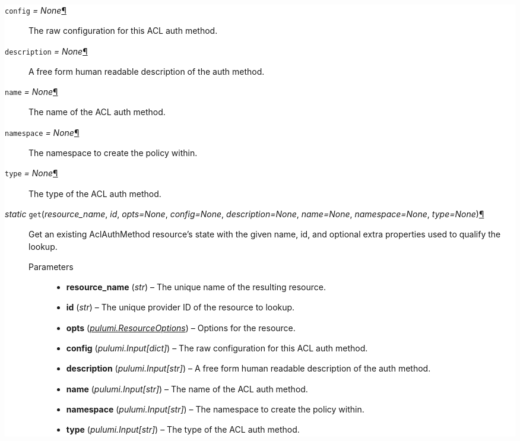 <code class="sig-name descname">config</code><em class="property"> = None</em><a class="headerlink" href="#pulumi_consul.AclAuthMethod.config" title="Permalink to this definition">¶</a></dt>
<dd><p>The raw configuration for this ACL auth method.</p>
</dd></dl>

<dl class="attribute">
<dt id="pulumi_consul.AclAuthMethod.description">
<code class="sig-name descname">description</code><em class="property"> = None</em><a class="headerlink" href="#pulumi_consul.AclAuthMethod.description" title="Permalink to this definition">¶</a></dt>
<dd><p>A free form human readable description of the auth method.</p>
</dd></dl>

<dl class="attribute">
<dt id="pulumi_consul.AclAuthMethod.name">
<code class="sig-name descname">name</code><em class="property"> = None</em><a class="headerlink" href="#pulumi_consul.AclAuthMethod.name" title="Permalink to this definition">¶</a></dt>
<dd><p>The name of the ACL auth method.</p>
</dd></dl>

<dl class="attribute">
<dt id="pulumi_consul.AclAuthMethod.namespace">
<code class="sig-name descname">namespace</code><em class="property"> = None</em><a class="headerlink" href="#pulumi_consul.AclAuthMethod.namespace" title="Permalink to this definition">¶</a></dt>
<dd><p>The namespace to create the policy within.</p>
</dd></dl>

<dl class="attribute">
<dt id="pulumi_consul.AclAuthMethod.type">
<code class="sig-name descname">type</code><em class="property"> = None</em><a class="headerlink" href="#pulumi_consul.AclAuthMethod.type" title="Permalink to this definition">¶</a></dt>
<dd><p>The type of the ACL auth method.</p>
</dd></dl>

<dl class="method">
<dt id="pulumi_consul.AclAuthMethod.get">
<em class="property">static </em><code class="sig-name descname">get</code><span class="sig-paren">(</span><em class="sig-param">resource_name</em>, <em class="sig-param">id</em>, <em class="sig-param">opts=None</em>, <em class="sig-param">config=None</em>, <em class="sig-param">description=None</em>, <em class="sig-param">name=None</em>, <em class="sig-param">namespace=None</em>, <em class="sig-param">type=None</em><span class="sig-paren">)</span><a class="headerlink" href="#pulumi_consul.AclAuthMethod.get" title="Permalink to this definition">¶</a></dt>
<dd><p>Get an existing AclAuthMethod resource’s state with the given name, id, and optional extra
properties used to qualify the lookup.</p>
<dl class="field-list simple">
<dt class="field-odd">Parameters</dt>
<dd class="field-odd"><ul class="simple">
<li><p><strong>resource_name</strong> (<em>str</em>) – The unique name of the resulting resource.</p></li>
<li><p><strong>id</strong> (<em>str</em>) – The unique provider ID of the resource to lookup.</p></li>
<li><p><strong>opts</strong> (<a class="reference internal" href="../pulumi/#pulumi.ResourceOptions" title="pulumi.ResourceOptions"><em>pulumi.ResourceOptions</em></a>) – Options for the resource.</p></li>
<li><p><strong>config</strong> (<em>pulumi.Input</em><em>[</em><em>dict</em><em>]</em>) – The raw configuration for this ACL auth method.</p></li>
<li><p><strong>description</strong> (<em>pulumi.Input</em><em>[</em><em>str</em><em>]</em>) – A free form human readable description of the auth method.</p></li>
<li><p><strong>name</strong> (<em>pulumi.Input</em><em>[</em><em>str</em><em>]</em>) – The name of the ACL auth method.</p></li>
<li><p><strong>namespace</strong> (<em>pulumi.Input</em><em>[</em><em>str</em><em>]</em>) – The namespace to create the policy within.</p></li>
<li><p><strong>type</strong> (<em>pulumi.Input</em><em>[</em><em>str</em><em>]</em>) – The type of the ACL auth method.</p></li>
</ul>
</dd>